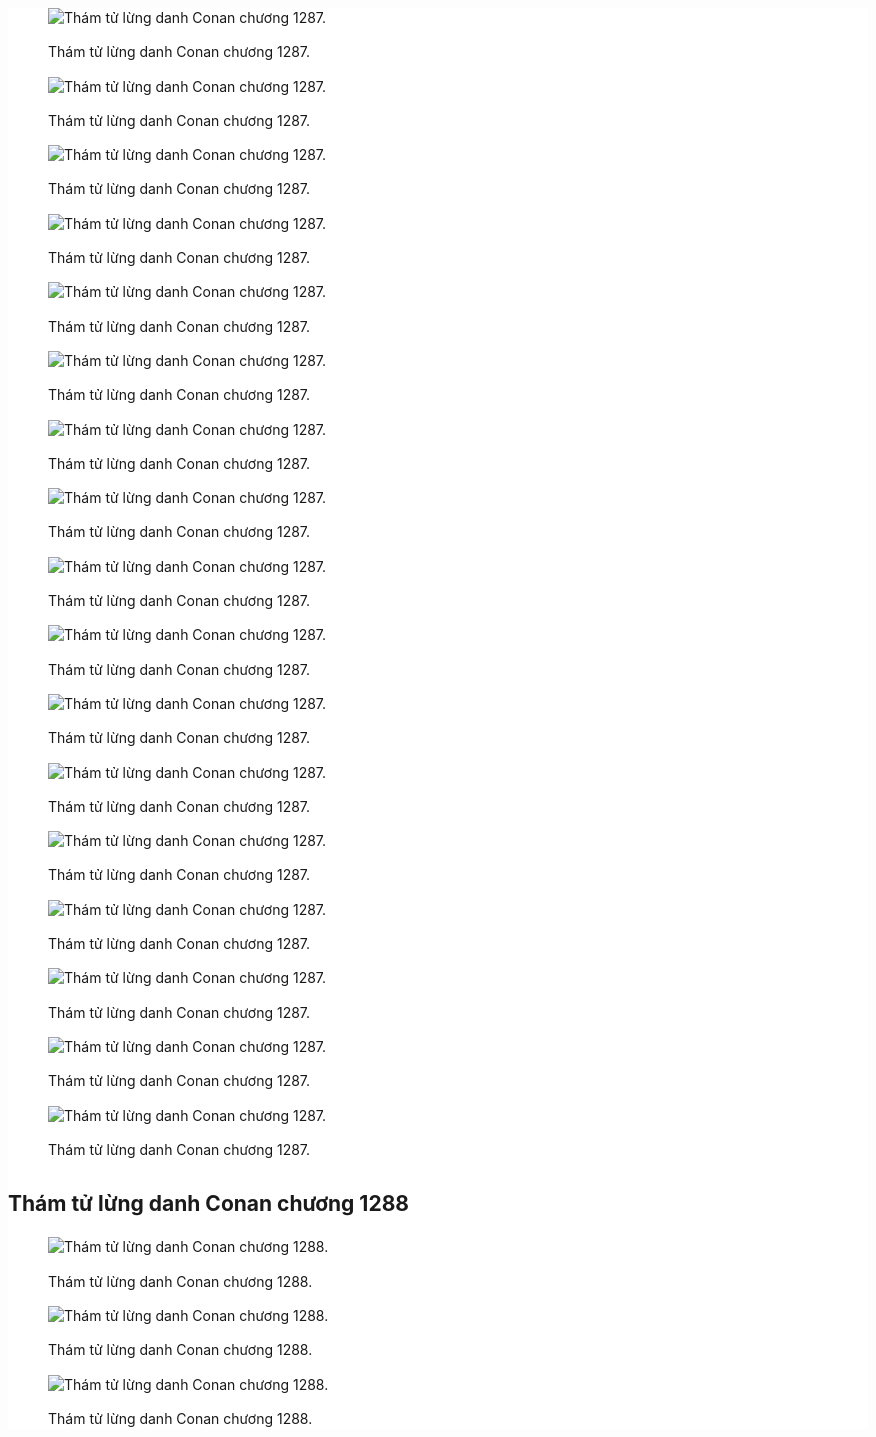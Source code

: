 <figure><img src="https://banmaixanh.org/manga/gosho-aoyama/tham-tu-lung-danh-conan/0287-02.jpg" alt="Thám tử lừng danh Conan chương 1287." title="Thám tử lừng danh Conan chương 1287." height=100% width=100%><figcaption><p>Thám tử lừng danh Conan chương 1287.</p></figcaption></figure>

<figure><img src="https://banmaixanh.org/manga/gosho-aoyama/tham-tu-lung-danh-conan/0287-03.jpg" alt="Thám tử lừng danh Conan chương 1287." title="Thám tử lừng danh Conan chương 1287." height=100% width=100%><figcaption><p>Thám tử lừng danh Conan chương 1287.</p></figcaption></figure>

<figure><img src="https://banmaixanh.org/manga/gosho-aoyama/tham-tu-lung-danh-conan/0287-04.jpg" alt="Thám tử lừng danh Conan chương 1287." title="Thám tử lừng danh Conan chương 1287." height=100% width=100%><figcaption><p>Thám tử lừng danh Conan chương 1287.</p></figcaption></figure>

<figure><img src="https://banmaixanh.org/manga/gosho-aoyama/tham-tu-lung-danh-conan/0287-05.jpg" alt="Thám tử lừng danh Conan chương 1287." title="Thám tử lừng danh Conan chương 1287." height=100% width=100%><figcaption><p>Thám tử lừng danh Conan chương 1287.</p></figcaption></figure>

<figure><img src="https://banmaixanh.org/manga/gosho-aoyama/tham-tu-lung-danh-conan/0287-06.jpg" alt="Thám tử lừng danh Conan chương 1287." title="Thám tử lừng danh Conan chương 1287." height=100% width=100%><figcaption><p>Thám tử lừng danh Conan chương 1287.</p></figcaption></figure>

<figure><img src="https://banmaixanh.org/manga/gosho-aoyama/tham-tu-lung-danh-conan/0287-07.jpg" alt="Thám tử lừng danh Conan chương 1287." title="Thám tử lừng danh Conan chương 1287." height=100% width=100%><figcaption><p>Thám tử lừng danh Conan chương 1287.</p></figcaption></figure>

<figure><img src="https://banmaixanh.org/manga/gosho-aoyama/tham-tu-lung-danh-conan/0287-08.jpg" alt="Thám tử lừng danh Conan chương 1287." title="Thám tử lừng danh Conan chương 1287." height=100% width=100%><figcaption><p>Thám tử lừng danh Conan chương 1287.</p></figcaption></figure>

<figure><img src="https://banmaixanh.org/manga/gosho-aoyama/tham-tu-lung-danh-conan/0287-09.jpg" alt="Thám tử lừng danh Conan chương 1287." title="Thám tử lừng danh Conan chương 1287." height=100% width=100%><figcaption><p>Thám tử lừng danh Conan chương 1287.</p></figcaption></figure>

<figure><img src="https://banmaixanh.org/manga/gosho-aoyama/tham-tu-lung-danh-conan/0287-10.jpg" alt="Thám tử lừng danh Conan chương 1287." title="Thám tử lừng danh Conan chương 1287." height=100% width=100%><figcaption><p>Thám tử lừng danh Conan chương 1287.</p></figcaption></figure>

<figure><img src="https://banmaixanh.org/manga/gosho-aoyama/tham-tu-lung-danh-conan/0287-11.jpg" alt="Thám tử lừng danh Conan chương 1287." title="Thám tử lừng danh Conan chương 1287." height=100% width=100%><figcaption><p>Thám tử lừng danh Conan chương 1287.</p></figcaption></figure>

<figure><img src="https://banmaixanh.org/manga/gosho-aoyama/tham-tu-lung-danh-conan/0287-12.jpg" alt="Thám tử lừng danh Conan chương 1287." title="Thám tử lừng danh Conan chương 1287." height=100% width=100%><figcaption><p>Thám tử lừng danh Conan chương 1287.</p></figcaption></figure>

<figure><img src="https://banmaixanh.org/manga/gosho-aoyama/tham-tu-lung-danh-conan/0287-13.jpg" alt="Thám tử lừng danh Conan chương 1287." title="Thám tử lừng danh Conan chương 1287." height=100% width=100%><figcaption><p>Thám tử lừng danh Conan chương 1287.</p></figcaption></figure>

<figure><img src="https://banmaixanh.org/manga/gosho-aoyama/tham-tu-lung-danh-conan/0287-14.jpg" alt="Thám tử lừng danh Conan chương 1287." title="Thám tử lừng danh Conan chương 1287." height=100% width=100%><figcaption><p>Thám tử lừng danh Conan chương 1287.</p></figcaption></figure>

<figure><img src="https://banmaixanh.org/manga/gosho-aoyama/tham-tu-lung-danh-conan/0287-15.jpg" alt="Thám tử lừng danh Conan chương 1287." title="Thám tử lừng danh Conan chương 1287." height=100% width=100%><figcaption><p>Thám tử lừng danh Conan chương 1287.</p></figcaption></figure>

<figure><img src="https://banmaixanh.org/manga/gosho-aoyama/tham-tu-lung-danh-conan/0287-16.jpg" alt="Thám tử lừng danh Conan chương 1287." title="Thám tử lừng danh Conan chương 1287." height=100% width=100%><figcaption><p>Thám tử lừng danh Conan chương 1287.</p></figcaption></figure>

<figure><img src="https://banmaixanh.org/manga/gosho-aoyama/tham-tu-lung-danh-conan/0287-17.jpg" alt="Thám tử lừng danh Conan chương 1287." title="Thám tử lừng danh Conan chương 1287." height=100% width=100%><figcaption><p>Thám tử lừng danh Conan chương 1287.</p></figcaption></figure>

<figure><img src="https://banmaixanh.org/manga/gosho-aoyama/tham-tu-lung-danh-conan/0287-18.jpg" alt="Thám tử lừng danh Conan chương 1287." title="Thám tử lừng danh Conan chương 1287." height=100% width=100%><figcaption><p>Thám tử lừng danh Conan chương 1287.</p></figcaption></figure>

## Thám tử lừng danh Conan chương 1288

<figure><img src="https://banmaixanh.org/manga/gosho-aoyama/tham-tu-lung-danh-conan/0288-01.jpg" alt="Thám tử lừng danh Conan chương 1288." title="Thám tử lừng danh Conan chương 1288." height=100% width=100%><figcaption><p>Thám tử lừng danh Conan chương 1288.</p></figcaption></figure>

<figure><img src="https://banmaixanh.org/manga/gosho-aoyama/tham-tu-lung-danh-conan/0288-02.jpg" alt="Thám tử lừng danh Conan chương 1288." title="Thám tử lừng danh Conan chương 1288." height=100% width=100%><figcaption><p>Thám tử lừng danh Conan chương 1288.</p></figcaption></figure>

<figure><img src="https://banmaixanh.org/manga/gosho-aoyama/tham-tu-lung-danh-conan/0288-03.jpg" alt="Thám tử lừng danh Conan chương 1288." title="Thám tử lừng danh Conan chương 1288." height=100% width=100%><figcaption><p>Thám tử lừng danh Conan chương 1288.</p></figcaption></figure>

